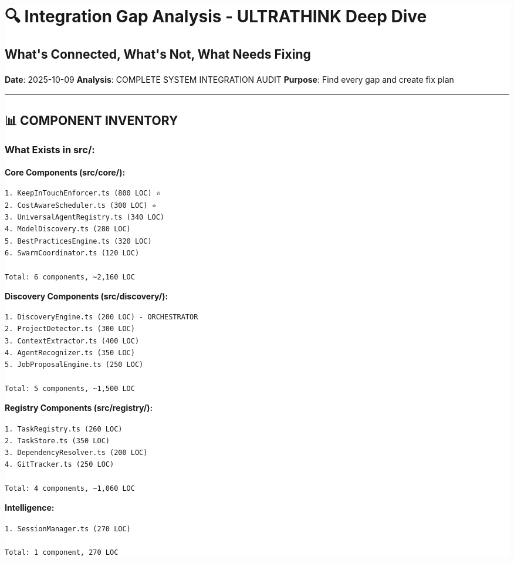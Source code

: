 # 🔍 Integration Gap Analysis - ULTRATHINK Deep Dive
## What's Connected, What's Not, What Needs Fixing

**Date**: 2025-10-09
**Analysis**: COMPLETE SYSTEM INTEGRATION AUDIT
**Purpose**: Find every gap and create fix plan

---

## 📊 COMPONENT INVENTORY

### **What Exists in src/:**

**Core Components (src/core/):**
```
1. KeepInTouchEnforcer.ts (800 LOC) ⭐
2. CostAwareScheduler.ts (300 LOC) ⭐
3. UniversalAgentRegistry.ts (340 LOC)
4. ModelDiscovery.ts (280 LOC)
5. BestPracticesEngine.ts (320 LOC)
6. SwarmCoordinator.ts (120 LOC)

Total: 6 components, ~2,160 LOC
```

**Discovery Components (src/discovery/):**
```
1. DiscoveryEngine.ts (200 LOC) - ORCHESTRATOR
2. ProjectDetector.ts (300 LOC)
3. ContextExtractor.ts (400 LOC)
4. AgentRecognizer.ts (350 LOC)
5. JobProposalEngine.ts (250 LOC)

Total: 5 components, ~1,500 LOC
```

**Registry Components (src/registry/):**
```
1. TaskRegistry.ts (260 LOC)
2. TaskStore.ts (350 LOC)
3. DependencyResolver.ts (200 LOC)
4. GitTracker.ts (250 LOC)

Total: 4 components, ~1,060 LOC
```

**Intelligence:**
```
1. SessionManager.ts (270 LOC)

Total: 1 component, 270 LOC
```
